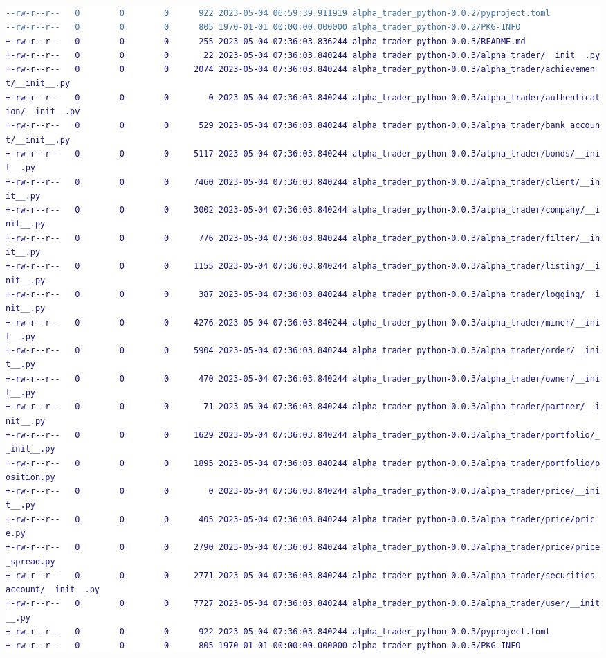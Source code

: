 ```diff
--rw-r--r--   0        0        0      922 2023-05-04 06:59:39.911919 alpha_trader_python-0.0.2/pyproject.toml
--rw-r--r--   0        0        0      805 1970-01-01 00:00:00.000000 alpha_trader_python-0.0.2/PKG-INFO
+-rw-r--r--   0        0        0      255 2023-05-04 07:36:03.836244 alpha_trader_python-0.0.3/README.md
+-rw-r--r--   0        0        0       22 2023-05-04 07:36:03.840244 alpha_trader_python-0.0.3/alpha_trader/__init__.py
+-rw-r--r--   0        0        0     2074 2023-05-04 07:36:03.840244 alpha_trader_python-0.0.3/alpha_trader/achievement/__init__.py
+-rw-r--r--   0        0        0        0 2023-05-04 07:36:03.840244 alpha_trader_python-0.0.3/alpha_trader/authentication/__init__.py
+-rw-r--r--   0        0        0      529 2023-05-04 07:36:03.840244 alpha_trader_python-0.0.3/alpha_trader/bank_account/__init__.py
+-rw-r--r--   0        0        0     5117 2023-05-04 07:36:03.840244 alpha_trader_python-0.0.3/alpha_trader/bonds/__init__.py
+-rw-r--r--   0        0        0     7460 2023-05-04 07:36:03.840244 alpha_trader_python-0.0.3/alpha_trader/client/__init__.py
+-rw-r--r--   0        0        0     3002 2023-05-04 07:36:03.840244 alpha_trader_python-0.0.3/alpha_trader/company/__init__.py
+-rw-r--r--   0        0        0      776 2023-05-04 07:36:03.840244 alpha_trader_python-0.0.3/alpha_trader/filter/__init__.py
+-rw-r--r--   0        0        0     1155 2023-05-04 07:36:03.840244 alpha_trader_python-0.0.3/alpha_trader/listing/__init__.py
+-rw-r--r--   0        0        0      387 2023-05-04 07:36:03.840244 alpha_trader_python-0.0.3/alpha_trader/logging/__init__.py
+-rw-r--r--   0        0        0     4276 2023-05-04 07:36:03.840244 alpha_trader_python-0.0.3/alpha_trader/miner/__init__.py
+-rw-r--r--   0        0        0     5904 2023-05-04 07:36:03.840244 alpha_trader_python-0.0.3/alpha_trader/order/__init__.py
+-rw-r--r--   0        0        0      470 2023-05-04 07:36:03.840244 alpha_trader_python-0.0.3/alpha_trader/owner/__init__.py
+-rw-r--r--   0        0        0       71 2023-05-04 07:36:03.840244 alpha_trader_python-0.0.3/alpha_trader/partner/__init__.py
+-rw-r--r--   0        0        0     1629 2023-05-04 07:36:03.840244 alpha_trader_python-0.0.3/alpha_trader/portfolio/__init__.py
+-rw-r--r--   0        0        0     1895 2023-05-04 07:36:03.840244 alpha_trader_python-0.0.3/alpha_trader/portfolio/position.py
+-rw-r--r--   0        0        0        0 2023-05-04 07:36:03.840244 alpha_trader_python-0.0.3/alpha_trader/price/__init__.py
+-rw-r--r--   0        0        0      405 2023-05-04 07:36:03.840244 alpha_trader_python-0.0.3/alpha_trader/price/price.py
+-rw-r--r--   0        0        0     2790 2023-05-04 07:36:03.840244 alpha_trader_python-0.0.3/alpha_trader/price/price_spread.py
+-rw-r--r--   0        0        0     2771 2023-05-04 07:36:03.840244 alpha_trader_python-0.0.3/alpha_trader/securities_account/__init__.py
+-rw-r--r--   0        0        0     7727 2023-05-04 07:36:03.840244 alpha_trader_python-0.0.3/alpha_trader/user/__init__.py
+-rw-r--r--   0        0        0      922 2023-05-04 07:36:03.840244 alpha_trader_python-0.0.3/pyproject.toml
+-rw-r--r--   0        0        0      805 1970-01-01 00:00:00.000000 alpha_trader_python-0.0.3/PKG-INFO
```
